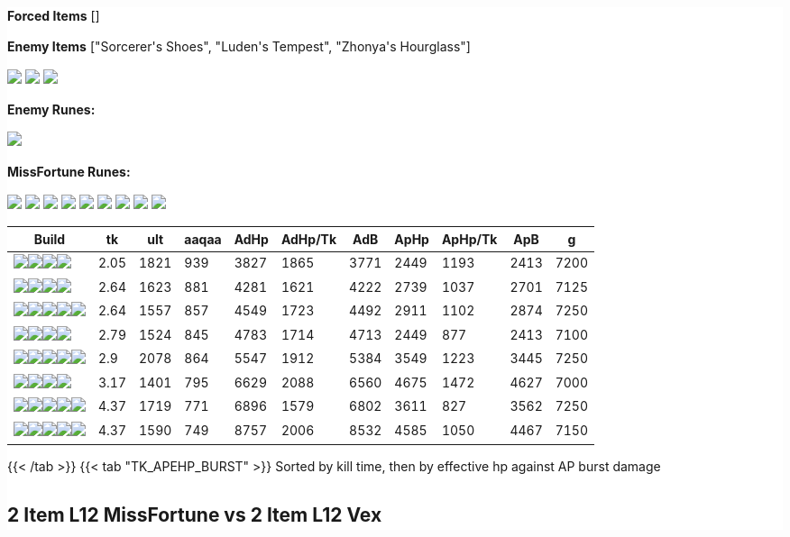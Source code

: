 
**Forced Items** []








**Enemy Items** ["Sorcerer's Shoes", "Luden's Tempest", "Zhonya's Hourglass"]





![](/item/3020.png)
![](/item/6655.png)
![](/item/3157.png)



**Enemy Runes:**





![](/StatMods/StatModsArmorIcon.png)



**MissFortune Runes:**


![](/Styles/Precision/PressTheAttack/PressTheAttack.png)
![](/Styles/Precision/Overheal.png)
![](/Styles/Precision/LegendBloodline/LegendBloodline.png)
![](/Styles/Precision/CoupDeGrace/CoupDeGrace.png)
![](/Styles/Sorcery/AbsoluteFocus/AbsoluteFocus.png)
![](/Styles/Sorcery/GatheringStorm/GatheringStorm.png)
![](/StatMods/StatModsAdaptiveForceIcon.png)
![](/StatMods/StatModsAdaptiveForceIcon.png)
![](/StatMods/StatModsArmorIcon.png)





 Build |tk|ult|aaqaa|AdHp|AdHp/Tk|AdB|ApHp|ApHp/Tk|ApB|g
-|-|-|-|-|-|-|-|-|-|-
![](/item/6672.png)![](/item/6675.png)![](/item/1055.png)![](/item/1036.png)|2.05|1821|939|3827|1865|3771|2449|1193|2413|7200
![](/item/6672.png)![](/item/6609.png)![](/item/1055.png)![](/item/1037.png)|2.64|1623|881|4281|1621|4222|2739|1037|2701|7125
![](/item/6672.png)![](/item/3071.png)![](/item/1055.png)![](/item/1036.png)![](/item/1036.png)|2.64|1557|857|4549|1723|4492|2911|1102|2874|7250
![](/item/6672.png)![](/item/6333.png)![](/item/1055.png)![](/item/1036.png)|2.79|1524|845|4783|1714|4713|2449|877|2413|7100
![](/item/6673.png)![](/item/6691.png)![](/item/1055.png)![](/item/1036.png)![](/item/1036.png)|2.9|2078|864|5547|1912|5384|3549|1223|3445|7250
![](/item/3026.png)![](/item/3091.png)![](/item/1055.png)![](/item/1036.png)|3.17|1401|795|6629|2088|6560|4675|1472|4627|7000
![](/item/6692.png)![](/item/3026.png)![](/item/1055.png)![](/item/1036.png)![](/item/1036.png)|4.37|1719|771|6896|1579|6802|3611|827|3562|7250
![](/item/6673.png)![](/item/3026.png)![](/item/1055.png)![](/item/1036.png)![](/item/1036.png)|4.37|1590|749|8757|2006|8532|4585|1050|4467|7150
{{< /tab >}}
{{< tab "TK_APEHP_BURST" >}}
Sorted by kill time, then by effective hp against AP burst damage
## 2 Item L12 MissFortune vs 2 Item L12 Vex
